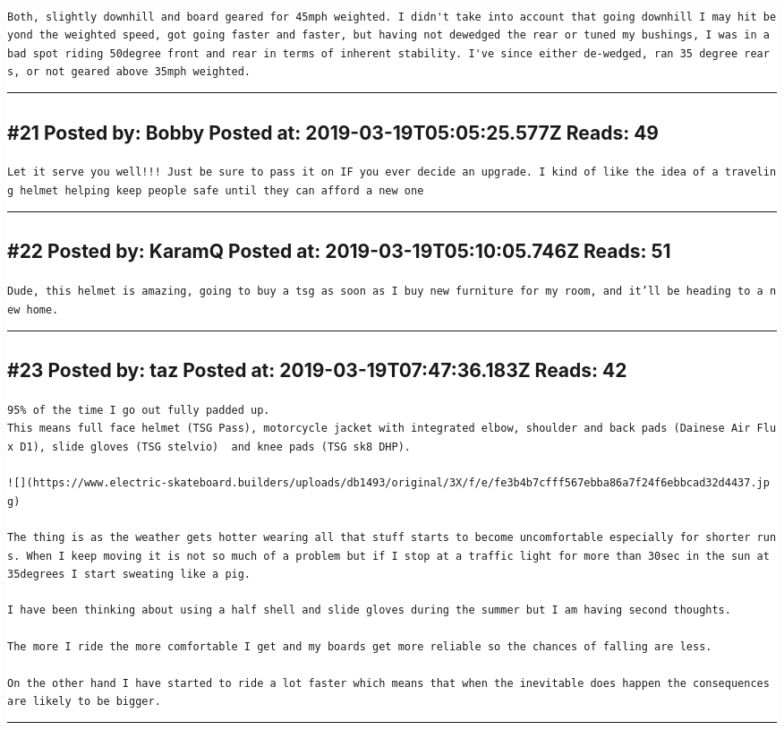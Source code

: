 ```
Both, slightly downhill and board geared for 45mph weighted. I didn't take into account that going downhill I may hit beyond the weighted speed, got going faster and faster, but having not dewedged the rear or tuned my bushings, I was in a bad spot riding 50degree front and rear in terms of inherent stability. I've since either de-wedged, ran 35 degree rears, or not geared above 35mph weighted.
```

---
## \#21 Posted by: Bobby Posted at: 2019-03-19T05:05:25.577Z Reads: 49

```
Let it serve you well!!! Just be sure to pass it on IF you ever decide an upgrade. I kind of like the idea of a traveling helmet helping keep people safe until they can afford a new one
```

---
## \#22 Posted by: KaramQ Posted at: 2019-03-19T05:10:05.746Z Reads: 51

```
Dude, this helmet is amazing, going to buy a tsg as soon as I buy new furniture for my room, and it’ll be heading to a new home.
```

---
## \#23 Posted by: taz Posted at: 2019-03-19T07:47:36.183Z Reads: 42

```
95% of the time I go out fully padded up.
This means full face helmet (TSG Pass), motorcycle jacket with integrated elbow, shoulder and back pads (Dainese Air Flux D1), slide gloves (TSG stelvio)  and knee pads (TSG sk8 DHP).

![](https://www.electric-skateboard.builders/uploads/db1493/original/3X/f/e/fe3b4b7cfff567ebba86a7f24f6ebbcad32d4437.jpg)

The thing is as the weather gets hotter wearing all that stuff starts to become uncomfortable especially for shorter runs. When I keep moving it is not so much of a problem but if I stop at a traffic light for more than 30sec in the sun at 35degrees I start sweating like a pig.

I have been thinking about using a half shell and slide gloves during the summer but I am having second thoughts.

The more I ride the more comfortable I get and my boards get more reliable so the chances of falling are less. 

On the other hand I have started to ride a lot faster which means that when the inevitable does happen the consequences are likely to be bigger.
```

---
